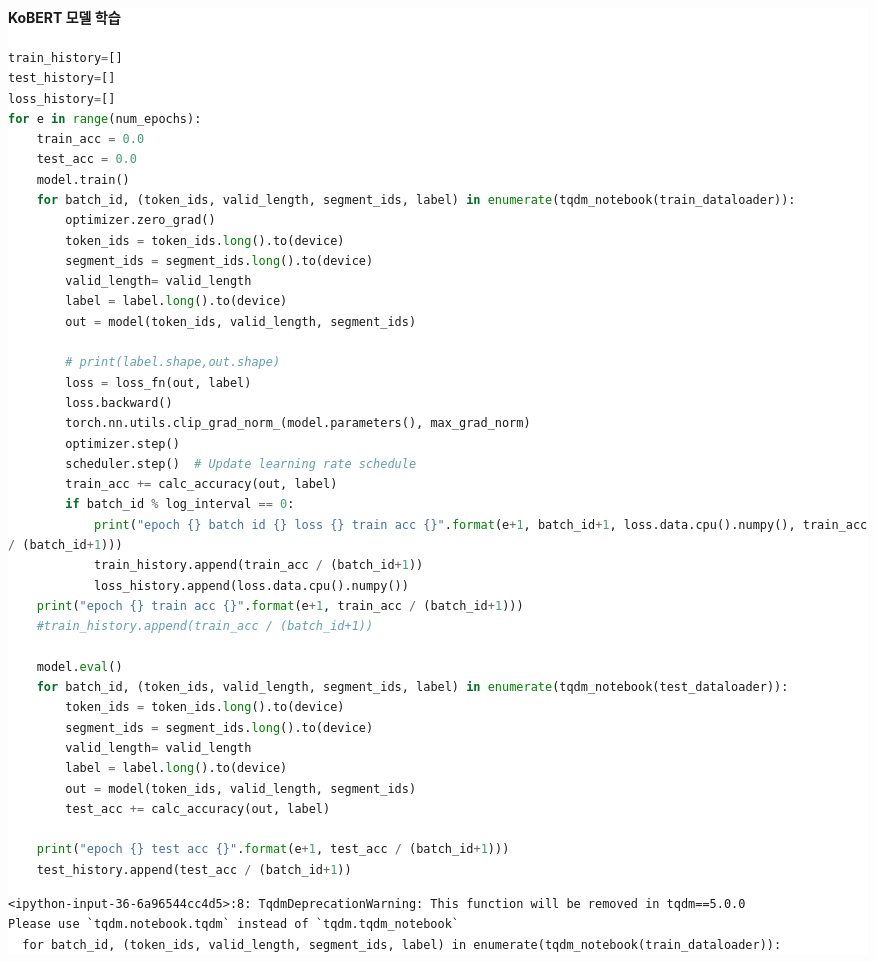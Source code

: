 #### KoBERT 모델 학습


```python
train_history=[]
test_history=[]
loss_history=[]
for e in range(num_epochs):
    train_acc = 0.0
    test_acc = 0.0
    model.train()
    for batch_id, (token_ids, valid_length, segment_ids, label) in enumerate(tqdm_notebook(train_dataloader)):
        optimizer.zero_grad()
        token_ids = token_ids.long().to(device)
        segment_ids = segment_ids.long().to(device)
        valid_length= valid_length
        label = label.long().to(device)
        out = model(token_ids, valid_length, segment_ids)

        # print(label.shape,out.shape)
        loss = loss_fn(out, label)
        loss.backward()
        torch.nn.utils.clip_grad_norm_(model.parameters(), max_grad_norm)
        optimizer.step()
        scheduler.step()  # Update learning rate schedule
        train_acc += calc_accuracy(out, label)
        if batch_id % log_interval == 0:
            print("epoch {} batch id {} loss {} train acc {}".format(e+1, batch_id+1, loss.data.cpu().numpy(), train_acc / (batch_id+1)))
            train_history.append(train_acc / (batch_id+1))
            loss_history.append(loss.data.cpu().numpy())
    print("epoch {} train acc {}".format(e+1, train_acc / (batch_id+1)))
    #train_history.append(train_acc / (batch_id+1))

    model.eval()
    for batch_id, (token_ids, valid_length, segment_ids, label) in enumerate(tqdm_notebook(test_dataloader)):
        token_ids = token_ids.long().to(device)
        segment_ids = segment_ids.long().to(device)
        valid_length= valid_length
        label = label.long().to(device)
        out = model(token_ids, valid_length, segment_ids)
        test_acc += calc_accuracy(out, label)

    print("epoch {} test acc {}".format(e+1, test_acc / (batch_id+1)))
    test_history.append(test_acc / (batch_id+1))
```

    <ipython-input-36-6a96544cc4d5>:8: TqdmDeprecationWarning: This function will be removed in tqdm==5.0.0
    Please use `tqdm.notebook.tqdm` instead of `tqdm.tqdm_notebook`
      for batch_id, (token_ids, valid_length, segment_ids, label) in enumerate(tqdm_notebook(train_dataloader)):
